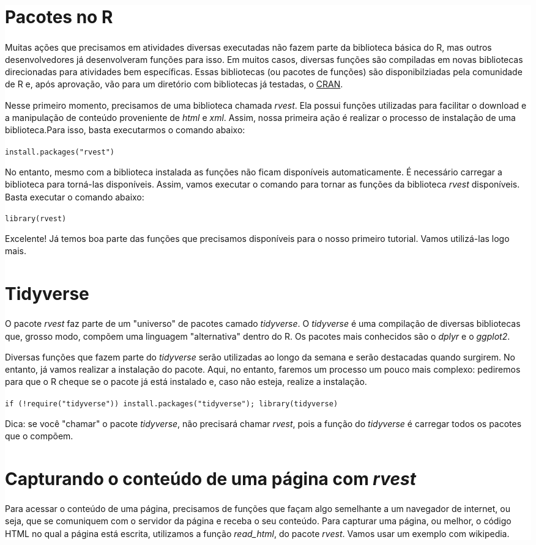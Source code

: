 # Pacotes no R

Muitas ações que precisamos em atividades diversas executadas não fazem parte da biblioteca básica do R, mas outros desenvolvedores já desenvolveram funções para isso. Em muitos casos, diversas funções são compiladas em novas bibliotecas direcionadas para atividades bem específicas. Essas bibliotecas (ou pacotes de funções) são disponibilziadas pela comunidade de R e, após aprovação, vão para um diretório com bibliotecas já testadas, o [CRAN](https://cran.r-project.org/web/packages/policies.html).

Nesse primeiro momento, precisamos de uma biblioteca chamada _rvest_. Ela possui funções utilizadas para facilitar o download e a manipulação de conteúdo proveniente de *html* e *xml*. Assim, nossa primeira ação é realizar o processo de instalação de uma biblioteca.Para isso, basta executarmos o comando abaixo:

```{r}
install.packages("rvest")
```

No entanto, mesmo com a biblioteca instalada as funções não ficam disponíveis automaticamente. É necessário carregar a biblioteca para torná-las disponíveis. Assim, vamos executar o comando para tornar as funções da biblioteca _rvest_ disponíveis. Basta executar o comando abaixo:

```{r}
library(rvest)
```

Excelente! Já temos boa parte das funções que precisamos disponíveis para o nosso primeiro tutorial. Vamos utilizá-las logo mais.

# Tidyverse

O pacote _rvest_ faz parte de um "universo" de pacotes camado _tidyverse_. O _tidyverse_ é uma compilação de diversas bibliotecas que, grosso modo, compõem uma linguagem "alternativa" dentro do R. Os pacotes mais conhecidos são o _dplyr_ e o _ggplot2_.

Diversas funções que fazem parte do _tidyverse_ serão utilizadas ao longo da semana e serão destacadas quando surgirem. No entanto, já vamos realizar a instalação do pacote. Aqui, no entanto, faremos um processo um pouco mais complexo: pediremos para que o R cheque se o pacote já está instalado e, caso não esteja, realize a instalação.



```{r}
if (!require("tidyverse")) install.packages("tidyverse"); library(tidyverse)
```

Dica: se você "chamar" o pacote _tidyverse_, não precisará chamar _rvest_, pois a função do _tidyverse_ é carregar todos os pacotes que o compõem.

# Capturando o conteúdo de uma página com _rvest_

Para acessar o conteúdo de uma página, precisamos de funções que façam algo semelhante a um navegador de internet, ou seja, que se comuniquem com o servidor da página e receba o seu conteúdo. Para capturar uma página, ou melhor, o código HTML no qual a página está escrita, utilizamos a função _read\_html_, do pacote _rvest_. Vamos usar um exemplo com wikipedia.
